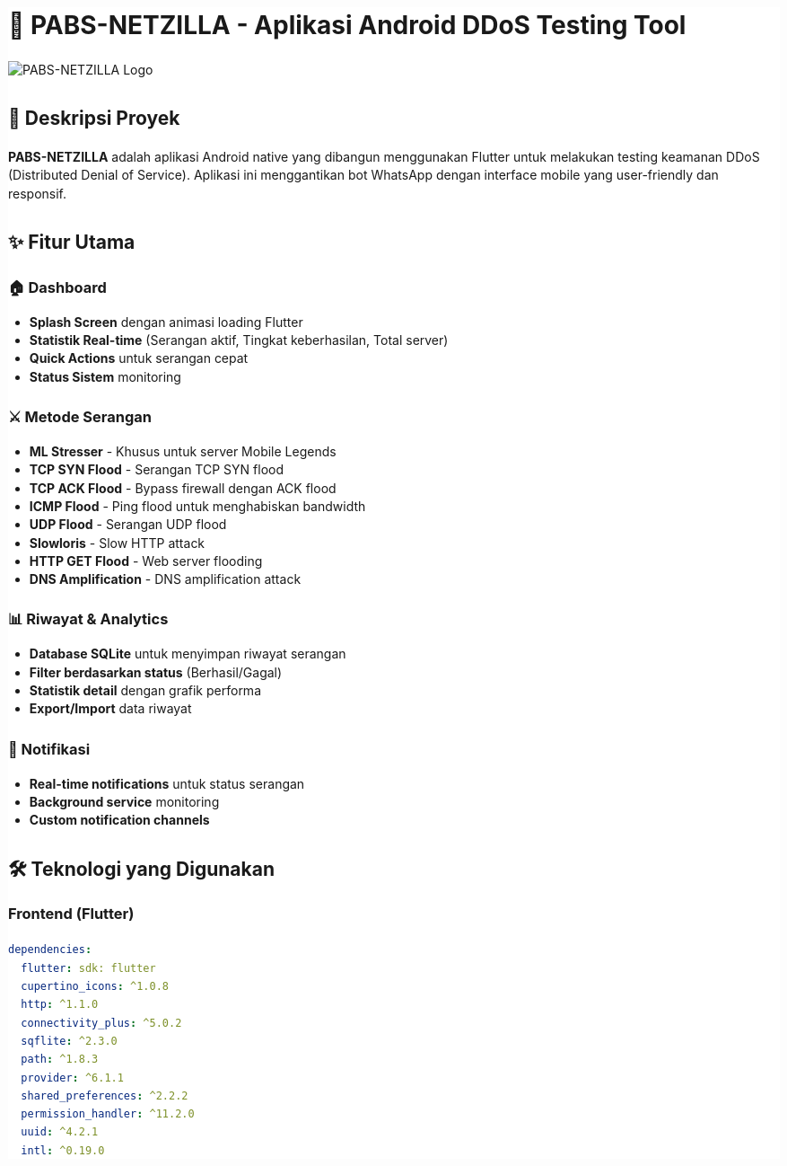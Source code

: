 # 📱 PABS-NETZILLA - Aplikasi Android DDoS Testing Tool

![PABS-NETZILLA Logo](https://img.shields.io/badge/PABS--NETZILLA-v1.0.0-green?style=for-the-badge&logo=android)

## 🎯 Deskripsi Proyek

**PABS-NETZILLA** adalah aplikasi Android native yang dibangun menggunakan Flutter untuk melakukan testing keamanan DDoS (Distributed Denial of Service). Aplikasi ini menggantikan bot WhatsApp dengan interface mobile yang user-friendly dan responsif.

## ✨ Fitur Utama

### 🏠 Dashboard
- **Splash Screen** dengan animasi loading Flutter
- **Statistik Real-time** (Serangan aktif, Tingkat keberhasilan, Total server)
- **Quick Actions** untuk serangan cepat
- **Status Sistem** monitoring

### ⚔️ Metode Serangan
- **ML Stresser** - Khusus untuk server Mobile Legends
- **TCP SYN Flood** - Serangan TCP SYN flood
- **TCP ACK Flood** - Bypass firewall dengan ACK flood
- **ICMP Flood** - Ping flood untuk menghabiskan bandwidth
- **UDP Flood** - Serangan UDP flood
- **Slowloris** - Slow HTTP attack
- **HTTP GET Flood** - Web server flooding
- **DNS Amplification** - DNS amplification attack

### 📊 Riwayat & Analytics
- **Database SQLite** untuk menyimpan riwayat serangan
- **Filter berdasarkan status** (Berhasil/Gagal)
- **Statistik detail** dengan grafik performa
- **Export/Import** data riwayat

### 🔔 Notifikasi
- **Real-time notifications** untuk status serangan
- **Background service** monitoring
- **Custom notification channels**

## 🛠️ Teknologi yang Digunakan

### Frontend (Flutter)
```yaml
dependencies:
  flutter: sdk: flutter
  cupertino_icons: ^1.0.8
  http: ^1.1.0
  connectivity_plus: ^5.0.2
  sqflite: ^2.3.0
  path: ^1.8.3
  provider: ^6.1.1
  shared_preferences: ^2.2.2
  permission_handler: ^11.2.0
  uuid: ^4.2.1
  intl: ^0.19.0
```
